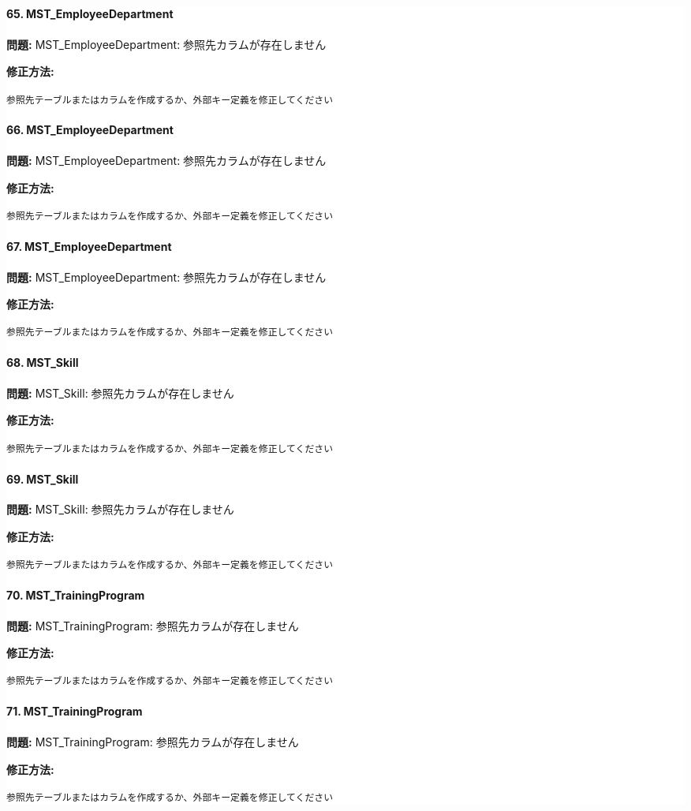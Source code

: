 #### 65. MST_EmployeeDepartment

**問題:** MST_EmployeeDepartment: 参照先カラムが存在しません

**修正方法:**
```bash
参照先テーブルまたはカラムを作成するか、外部キー定義を修正してください
```

#### 66. MST_EmployeeDepartment

**問題:** MST_EmployeeDepartment: 参照先カラムが存在しません

**修正方法:**
```bash
参照先テーブルまたはカラムを作成するか、外部キー定義を修正してください
```

#### 67. MST_EmployeeDepartment

**問題:** MST_EmployeeDepartment: 参照先カラムが存在しません

**修正方法:**
```bash
参照先テーブルまたはカラムを作成するか、外部キー定義を修正してください
```

#### 68. MST_Skill

**問題:** MST_Skill: 参照先カラムが存在しません

**修正方法:**
```bash
参照先テーブルまたはカラムを作成するか、外部キー定義を修正してください
```

#### 69. MST_Skill

**問題:** MST_Skill: 参照先カラムが存在しません

**修正方法:**
```bash
参照先テーブルまたはカラムを作成するか、外部キー定義を修正してください
```

#### 70. MST_TrainingProgram

**問題:** MST_TrainingProgram: 参照先カラムが存在しません

**修正方法:**
```bash
参照先テーブルまたはカラムを作成するか、外部キー定義を修正してください
```

#### 71. MST_TrainingProgram

**問題:** MST_TrainingProgram: 参照先カラムが存在しません

**修正方法:**
```bash
参照先テーブルまたはカラムを作成するか、外部キー定義を修正してください
```
